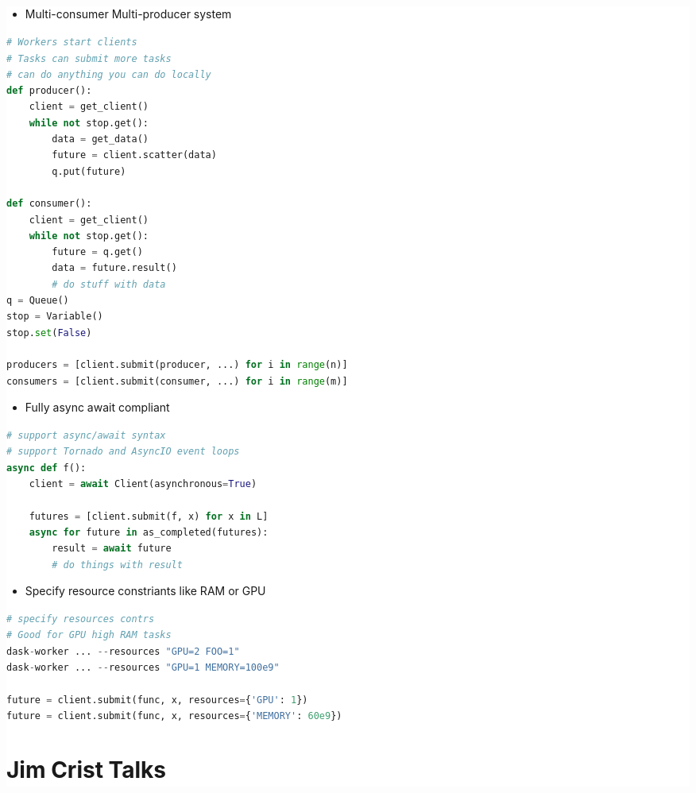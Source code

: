 - Multi-consumer Multi-producer system

```python
# Workers start clients
# Tasks can submit more tasks
# can do anything you can do locally
def producer():
    client = get_client()
    while not stop.get():
        data = get_data()
        future = client.scatter(data)
        q.put(future)
        
def consumer():
    client = get_client()
    while not stop.get():
        future = q.get()
        data = future.result()
        # do stuff with data
q = Queue()
stop = Variable()
stop.set(False)

producers = [client.submit(producer, ...) for i in range(n)]
consumers = [client.submit(consumer, ...) for i in range(m)]
```

- Fully async await compliant

```python
# support async/await syntax
# support Tornado and AsyncIO event loops
async def f():
    client = await Client(asynchronous=True)
    
    futures = [client.submit(f, x) for x in L]
    async for future in as_completed(futures):
        result = await future
        # do things with result
```

- Specify resource constriants like RAM or GPU

```python
# specify resources contrs
# Good for GPU high RAM tasks
dask-worker ... --resources "GPU=2 FOO=1"
dask-worker ... --resources "GPU=1 MEMORY=100e9"

future = client.submit(func, x, resources={'GPU': 1})
future = client.submit(func, x, resources={'MEMORY': 60e9})
```

# Jim Crist Talks <a id="jim"></a>
